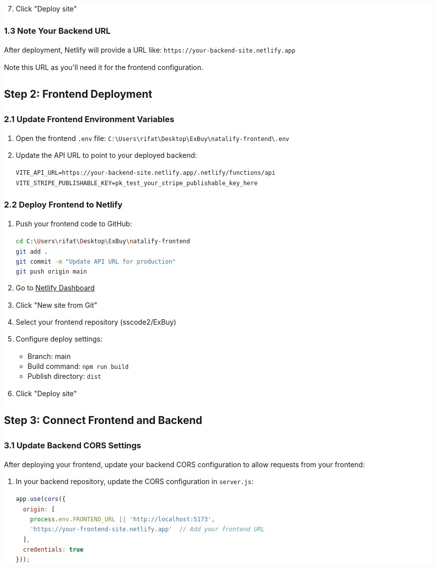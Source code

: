 7. Click "Deploy site"

### 1.3 Note Your Backend URL

After deployment, Netlify will provide a URL like:
`https://your-backend-site.netlify.app`

Note this URL as you'll need it for the frontend configuration.

## Step 2: Frontend Deployment

### 2.1 Update Frontend Environment Variables

1. Open the frontend `.env` file:
   `C:\Users\rifat\Desktop\ExBuy\natalify-frontend\.env`

2. Update the API URL to point to your deployed backend:
   ```
   VITE_API_URL=https://your-backend-site.netlify.app/.netlify/functions/api
   VITE_STRIPE_PUBLISHABLE_KEY=pk_test_your_stripe_publishable_key_here
   ```

### 2.2 Deploy Frontend to Netlify

1. Push your frontend code to GitHub:
   ```bash
   cd C:\Users\rifat\Desktop\ExBuy\natalify-frontend
   git add .
   git commit -m "Update API URL for production"
   git push origin main
   ```

2. Go to [Netlify Dashboard](https://app.netlify.com/)
3. Click "New site from Git"
4. Select your frontend repository (sscode2/ExBuy)
5. Configure deploy settings:
   - Branch: main
   - Build command: `npm run build`
   - Publish directory: `dist`

6. Click "Deploy site"

## Step 3: Connect Frontend and Backend

### 3.1 Update Backend CORS Settings

After deploying your frontend, update your backend CORS configuration to allow requests from your frontend:

1. In your backend repository, update the CORS configuration in `server.js`:
   ```javascript
   app.use(cors({
     origin: [
       process.env.FRONTEND_URL || 'http://localhost:5173',
       'https://your-frontend-site.netlify.app'  // Add your frontend URL
     ],
     credentials: true
   }));
   ```

